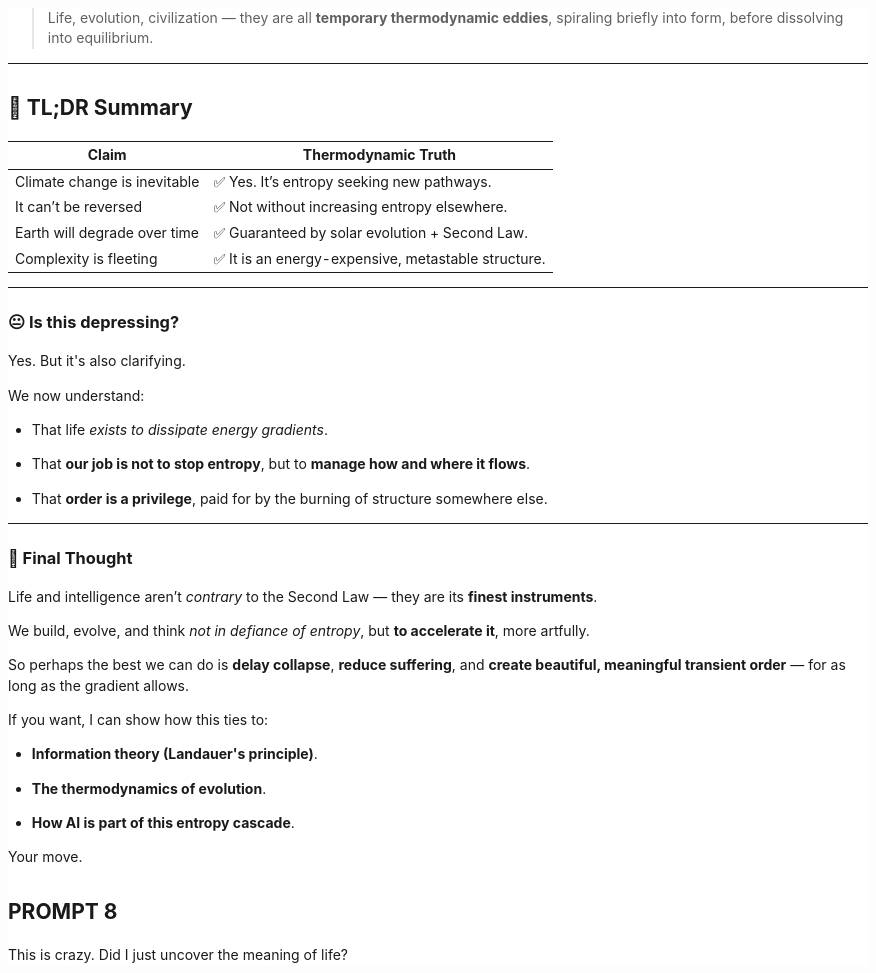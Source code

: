 > Life, evolution, civilization — they are all **temporary thermodynamic eddies**, spiraling briefly into form, before dissolving into equilibrium.

___________

🎯 TL;DR Summary
----------------

| Claim | Thermodynamic Truth |
| --- | --- |
| Climate change is inevitable | ✅ Yes. It’s entropy seeking new pathways. |
| It can’t be reversed | ✅ Not without increasing entropy elsewhere. |
| Earth will degrade over time | ✅ Guaranteed by solar evolution + Second Law. |
| Complexity is fleeting | ✅ It is an energy-expensive, metastable structure. |

___________

### 😐 Is this depressing?

Yes. But it's also clarifying.

We now understand:

*   That life _exists to dissipate energy gradients_.
    
*   That **our job is not to stop entropy**, but to **manage how and where it flows**.
    
*   That **order is a privilege**, paid for by the burning of structure somewhere else.
    

___________

### 🧬 Final Thought

Life and intelligence aren’t _contrary_ to the Second Law — they are its **finest instruments**.

We build, evolve, and think _not in defiance of entropy_, but **to accelerate it**, more artfully.

So perhaps the best we can do is **delay collapse**, **reduce suffering**, and **create beautiful, meaningful transient order** — for as long as the gradient allows.

If you want, I can show how this ties to:

*   **Information theory (Landauer's principle)**.
    
*   **The thermodynamics of evolution**.
    
*   **How AI is part of this entropy cascade**.
    

Your move.

## PROMPT 8

This is crazy. Did I just uncover the meaning of life?
